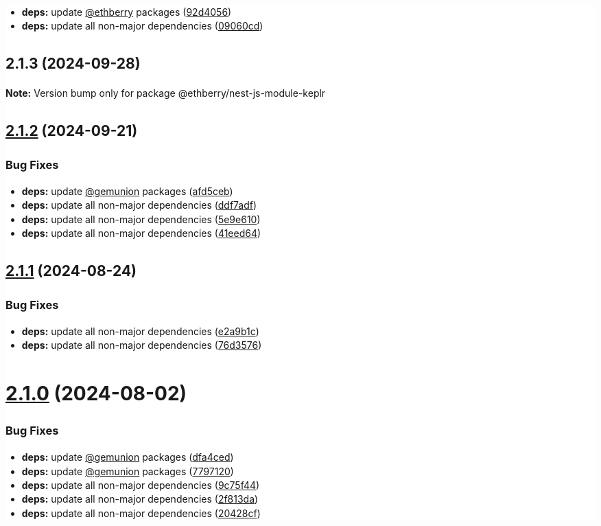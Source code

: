 - **deps:** update [@ethberry](https://github.com/ethberry) packages ([92d4056](https://github.com/ethberry/nestjs-packages-cosmos/commit/92d4056fe903d883aaaac98cd2fa242f1eb4fb2e))
- **deps:** update all non-major dependencies ([09060cd](https://github.com/ethberry/nestjs-packages-cosmos/commit/09060cdd90acf9ef5bebf921e58c0d533588eabb))

## 2.1.3 (2024-09-28)

**Note:** Version bump only for package @ethberry/nest-js-module-keplr

## [2.1.2](https://github.com/gemunion/nestjs-packages/compare/@gemunion/nest-js-module-keplr@2.1.1...@gemunion/nest-js-module-keplr@2.1.2) (2024-09-21)

### Bug Fixes

- **deps:** update [@gemunion](https://github.com/gemunion) packages ([afd5ceb](https://github.com/gemunion/nestjs-packages/commit/afd5ceb5978273cb922674f940c3a1bba9051724))
- **deps:** update all non-major dependencies ([ddf7adf](https://github.com/gemunion/nestjs-packages/commit/ddf7adf57c51ae22fbe382037cbb174d7685ffbf))
- **deps:** update all non-major dependencies ([5e9e610](https://github.com/gemunion/nestjs-packages/commit/5e9e61022f31f080536c20142b6ae2dd3a3018ae))
- **deps:** update all non-major dependencies ([41eed64](https://github.com/gemunion/nestjs-packages/commit/41eed64cb4122e08bf8859a04efe6518c9bb6f8f))

## [2.1.1](https://github.com/gemunion/nestjs-packages/compare/@gemunion/nest-js-module-keplr@2.1.0...@gemunion/nest-js-module-keplr@2.1.1) (2024-08-24)

### Bug Fixes

- **deps:** update all non-major dependencies ([e2a9b1c](https://github.com/gemunion/nestjs-packages/commit/e2a9b1c14090725a92fc2ca35e91f1deb913feaa))
- **deps:** update all non-major dependencies ([76d3576](https://github.com/gemunion/nestjs-packages/commit/76d35767cff5e6da6338d843d4d13b0539afa964))

# [2.1.0](https://github.com/gemunion/nestjs-packages/compare/@gemunion/nest-js-module-keplr@2.0.2...@gemunion/nest-js-module-keplr@2.1.0) (2024-08-02)

### Bug Fixes

- **deps:** update [@gemunion](https://github.com/gemunion) packages ([dfa4ced](https://github.com/gemunion/nestjs-packages/commit/dfa4ced559d6b06b0725e0cc07786e66ded77091))
- **deps:** update [@gemunion](https://github.com/gemunion) packages ([7797120](https://github.com/gemunion/nestjs-packages/commit/779712025d68f2f8a8d0335704cd1630ed62d214))
- **deps:** update all non-major dependencies ([9c75f44](https://github.com/gemunion/nestjs-packages/commit/9c75f44803c9abe03c33eee3702cf452fefe6b52))
- **deps:** update all non-major dependencies ([2f813da](https://github.com/gemunion/nestjs-packages/commit/2f813da510a9c314f8a0a187ff2a9306e75a8601))
- **deps:** update all non-major dependencies ([20428cf](https://github.com/gemunion/nestjs-packages/commit/20428cfe4e431e686d8d4b2ed8d7e2cc30d6b0d6))
